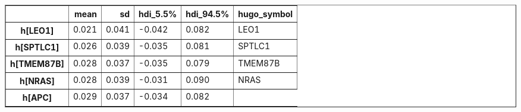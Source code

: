 <div>
<style scoped>
    .dataframe tbody tr th:only-of-type {
        vertical-align: middle;
    }

    .dataframe tbody tr th {
        vertical-align: top;
    }

    .dataframe thead th {
        text-align: right;
    }
</style>
<table border="1" class="dataframe">
  <thead>
    <tr style="text-align: right;">
      <th></th>
      <th>mean</th>
      <th>sd</th>
      <th>hdi_5.5%</th>
      <th>hdi_94.5%</th>
      <th>hugo_symbol</th>
    </tr>
  </thead>
  <tbody>
    <tr>
      <th>h[LEO1]</th>
      <td>0.021</td>
      <td>0.041</td>
      <td>-0.042</td>
      <td>0.082</td>
      <td>LEO1</td>
    </tr>
    <tr>
      <th>h[SPTLC1]</th>
      <td>0.026</td>
      <td>0.039</td>
      <td>-0.035</td>
      <td>0.081</td>
      <td>SPTLC1</td>
    </tr>
    <tr>
      <th>h[TMEM87B]</th>
      <td>0.028</td>
      <td>0.037</td>
      <td>-0.035</td>
      <td>0.079</td>
      <td>TMEM87B</td>
    </tr>
    <tr>
      <th>h[NRAS]</th>
      <td>0.028</td>
      <td>0.039</td>
      <td>-0.031</td>
      <td>0.090</td>
      <td>NRAS</td>
    </tr>
    <tr>
      <th>h[APC]</th>
      <td>0.029</td>
      <td>0.037</td>
      <td>-0.034</td>
      <td>0.082</td>